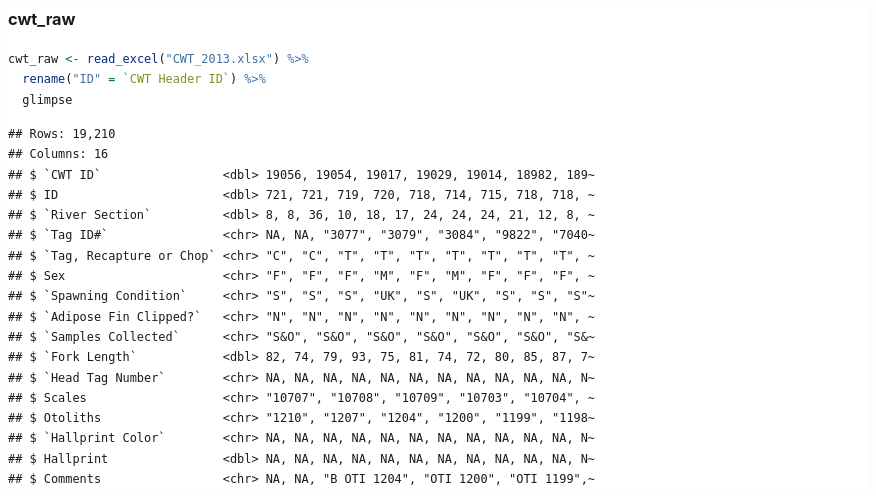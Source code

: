 ### cwt_raw

``` r
cwt_raw <- read_excel("CWT_2013.xlsx") %>% 
  rename("ID" = `CWT Header ID`) %>% 
  glimpse
```

    ## Rows: 19,210
    ## Columns: 16
    ## $ `CWT ID`                 <dbl> 19056, 19054, 19017, 19029, 19014, 18982, 189~
    ## $ ID                       <dbl> 721, 721, 719, 720, 718, 714, 715, 718, 718, ~
    ## $ `River Section`          <dbl> 8, 8, 36, 10, 18, 17, 24, 24, 24, 21, 12, 8, ~
    ## $ `Tag ID#`                <chr> NA, NA, "3077", "3079", "3084", "9822", "7040~
    ## $ `Tag, Recapture or Chop` <chr> "C", "C", "T", "T", "T", "T", "T", "T", "T", ~
    ## $ Sex                      <chr> "F", "F", "F", "M", "F", "M", "F", "F", "F", ~
    ## $ `Spawning Condition`     <chr> "S", "S", "S", "UK", "S", "UK", "S", "S", "S"~
    ## $ `Adipose Fin Clipped?`   <chr> "N", "N", "N", "N", "N", "N", "N", "N", "N", ~
    ## $ `Samples Collected`      <chr> "S&O", "S&O", "S&O", "S&O", "S&O", "S&O", "S&~
    ## $ `Fork Length`            <dbl> 82, 74, 79, 93, 75, 81, 74, 72, 80, 85, 87, 7~
    ## $ `Head Tag Number`        <chr> NA, NA, NA, NA, NA, NA, NA, NA, NA, NA, NA, N~
    ## $ Scales                   <chr> "10707", "10708", "10709", "10703", "10704", ~
    ## $ Otoliths                 <chr> "1210", "1207", "1204", "1200", "1199", "1198~
    ## $ `Hallprint Color`        <chr> NA, NA, NA, NA, NA, NA, NA, NA, NA, NA, NA, N~
    ## $ Hallprint                <dbl> NA, NA, NA, NA, NA, NA, NA, NA, NA, NA, NA, N~
    ## $ Comments                 <chr> NA, NA, "B OTI 1204", "OTI 1200", "OTI 1199",~
